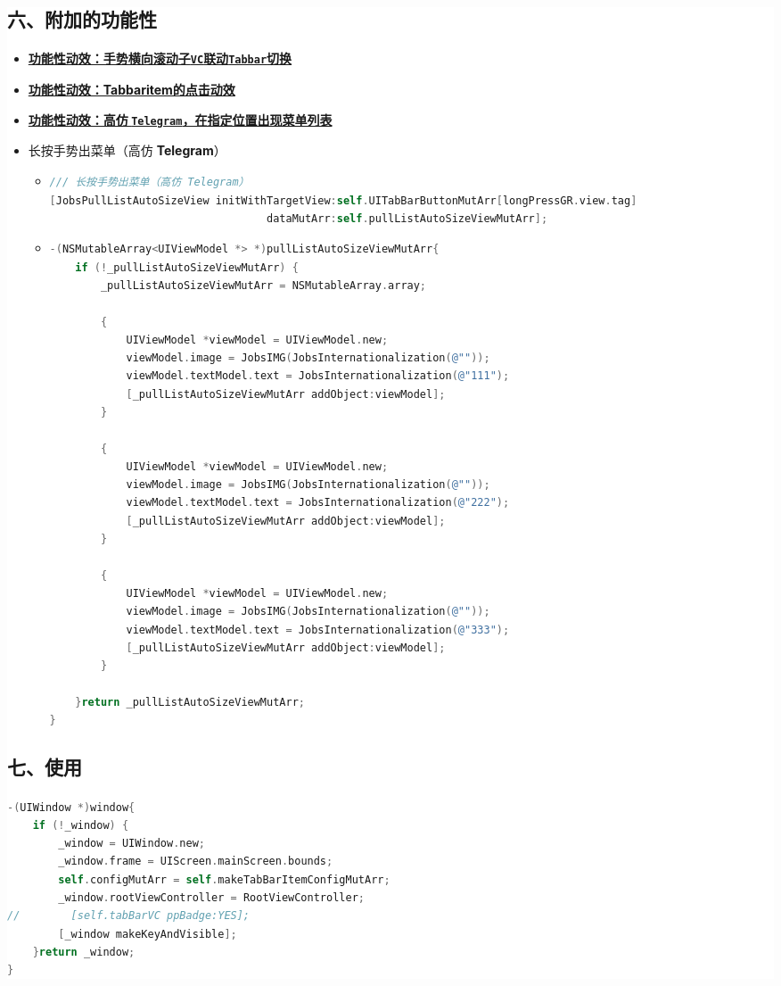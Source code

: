 ## 六、附加的功能性

* [**功能性动效：手势横向滚动子`VC`联动`Tabbar`切换**](https://github.com/cdcyd/CommonControlsCollection)

* [**功能性动效：Tabbaritem的点击动效**](https://github.com/295060456/TLAnimationTabBar)

* [**功能性动效：高仿 `Telegram`，在指定位置出现菜单列表**]()

* 长按手势出菜单（高仿 **Telegram**）

  * ```objective-c
    /// 长按手势出菜单（高仿 Telegram）
    [JobsPullListAutoSizeView initWithTargetView:self.UITabBarButtonMutArr[longPressGR.view.tag]
                                      dataMutArr:self.pullListAutoSizeViewMutArr];
    ```

  * ```objective-c
    -(NSMutableArray<UIViewModel *> *)pullListAutoSizeViewMutArr{
        if (!_pullListAutoSizeViewMutArr) {
            _pullListAutoSizeViewMutArr = NSMutableArray.array;
            
            {
                UIViewModel *viewModel = UIViewModel.new;
                viewModel.image = JobsIMG(JobsInternationalization(@""));
                viewModel.textModel.text = JobsInternationalization(@"111");
                [_pullListAutoSizeViewMutArr addObject:viewModel];
            }
            
            {
                UIViewModel *viewModel = UIViewModel.new;
                viewModel.image = JobsIMG(JobsInternationalization(@""));
                viewModel.textModel.text = JobsInternationalization(@"222");
                [_pullListAutoSizeViewMutArr addObject:viewModel];
            }
            
            {
                UIViewModel *viewModel = UIViewModel.new;
                viewModel.image = JobsIMG(JobsInternationalization(@""));
                viewModel.textModel.text = JobsInternationalization(@"333");
                [_pullListAutoSizeViewMutArr addObject:viewModel];
            }
            
        }return _pullListAutoSizeViewMutArr;
    }
    ```

## 七、使用

```objective-c
-(UIWindow *)window{
    if (!_window) {
        _window = UIWindow.new;
        _window.frame = UIScreen.mainScreen.bounds;
        self.configMutArr = self.makeTabBarItemConfigMutArr;
        _window.rootViewController = RootViewController;
//        [self.tabBarVC ppBadge:YES];
        [_window makeKeyAndVisible];
    }return _window;
}
```

